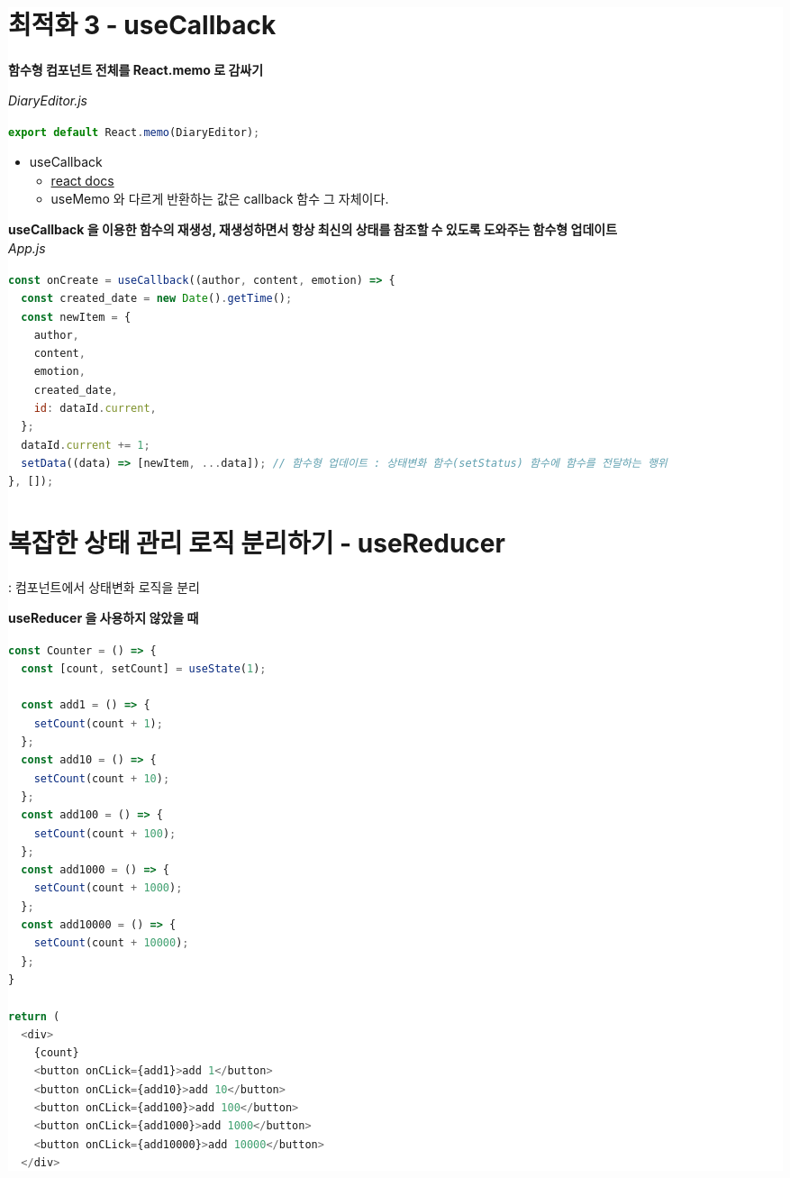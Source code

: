 # 최적화 3 - useCallback
**함수형 컴포넌트 전체를 React.memo 로 감싸기**

*DiaryEditor.js*
```js
export default React.memo(DiaryEditor);
```

- useCallback
    - [react docs](https://ko.reactjs.org/docs/hooks-reference.html#usecallback)
    - useMemo 와 다르게 반환하는 값은 callback 함수 그 자체이다.

**useCallback 을 이용한 함수의 재생성, 재생성하면서 항상 최신의 상태를 참조할 수 있도록 도와주는 함수형 업데이트**<br>
*App.js*
```js
const onCreate = useCallback((author, content, emotion) => {
  const created_date = new Date().getTime();
  const newItem = {
    author,
    content,
    emotion,
    created_date,
    id: dataId.current,
  };
  dataId.current += 1;
  setData((data) => [newItem, ...data]); // 함수형 업데이트 : 상태변화 함수(setStatus) 함수에 함수를 전달하는 행위
}, []);
```

# 복잡한 상태 관리 로직 분리하기 - useReducer
 : 컴포넌트에서 상태변화 로직을 분리
 
**useReducer 을 사용하지 않았을 때**

```js
const Counter = () => {
  const [count, setCount] = useState(1);
    
  const add1 = () => {
    setCount(count + 1);
  };
  const add10 = () => {
    setCount(count + 10);
  };
  const add100 = () => {
    setCount(count + 100);
  };
  const add1000 = () => {
    setCount(count + 1000);
  };
  const add10000 = () => {
    setCount(count + 10000);
  };
}

return (
  <div>
    {count}
    <button onCLick={add1}>add 1</button>
    <button onCLick={add10}>add 10</button>
    <button onCLick={add100}>add 100</button>
    <button onCLick={add1000}>add 1000</button>
    <button onCLick={add10000}>add 10000</button>
  </div>
```